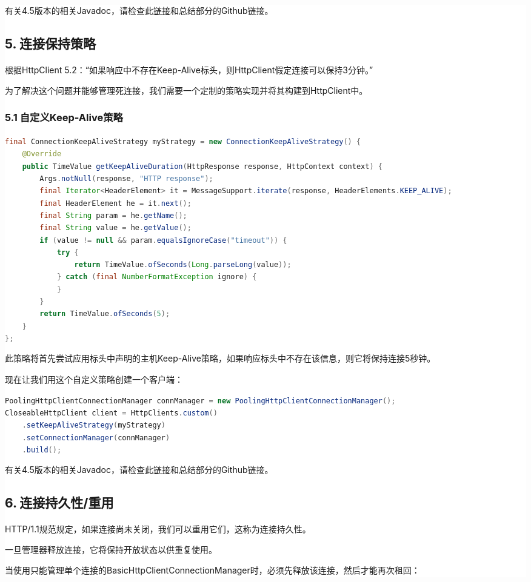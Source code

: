 有关4.5版本的相关Javadoc，请检查此[链接](https://javadoc.io/doc/org.apache.httpcomponents/httpclient/latest/index.html)和总结部分的Github链接。

## 5. 连接保持策略

根据HttpClient 5.2：“如果响应中不存在Keep-Alive标头，则HttpClient假定连接可以保持3分钟。”

为了解决这个问题并能够管理死连接，我们需要一个定制的策略实现并将其构建到HttpClient中。

### 5.1 自定义Keep-Alive策略

```java
final ConnectionKeepAliveStrategy myStrategy = new ConnectionKeepAliveStrategy() {
    @Override
    public TimeValue getKeepAliveDuration(HttpResponse response, HttpContext context) {
        Args.notNull(response, "HTTP response");
        final Iterator<HeaderElement> it = MessageSupport.iterate(response, HeaderElements.KEEP_ALIVE);
        final HeaderElement he = it.next();
        final String param = he.getName();
        final String value = he.getValue();
        if (value != null && param.equalsIgnoreCase("timeout")) {
            try {
                return TimeValue.ofSeconds(Long.parseLong(value));
            } catch (final NumberFormatException ignore) {
            }
        }
        return TimeValue.ofSeconds(5);
    }
};
```

此策略将首先尝试应用标头中声明的主机Keep-Alive策略，如果响应标头中不存在该信息，则它将保持连接5秒钟。

现在让我们用这个自定义策略创建一个客户端：

```java
PoolingHttpClientConnectionManager connManager = new PoolingHttpClientConnectionManager();
CloseableHttpClient client = HttpClients.custom()
    .setKeepAliveStrategy(myStrategy)
    .setConnectionManager(connManager)
    .build();
```

有关4.5版本的相关Javadoc，请检查此[链接](https://javadoc.io/doc/org.apache.httpcomponents/httpclient/latest/index.html)和总结部分的Github链接。

## 6. 连接持久性/重用

HTTP/1.1规范规定，如果连接尚未关闭，我们可以重用它们，这称为连接持久性。

一旦管理器释放连接，它将保持开放状态以供重复使用。

当使用只能管理单个连接的BasicHttpClientConnectionManager时，必须先释放该连接，然后才能再次租回：
